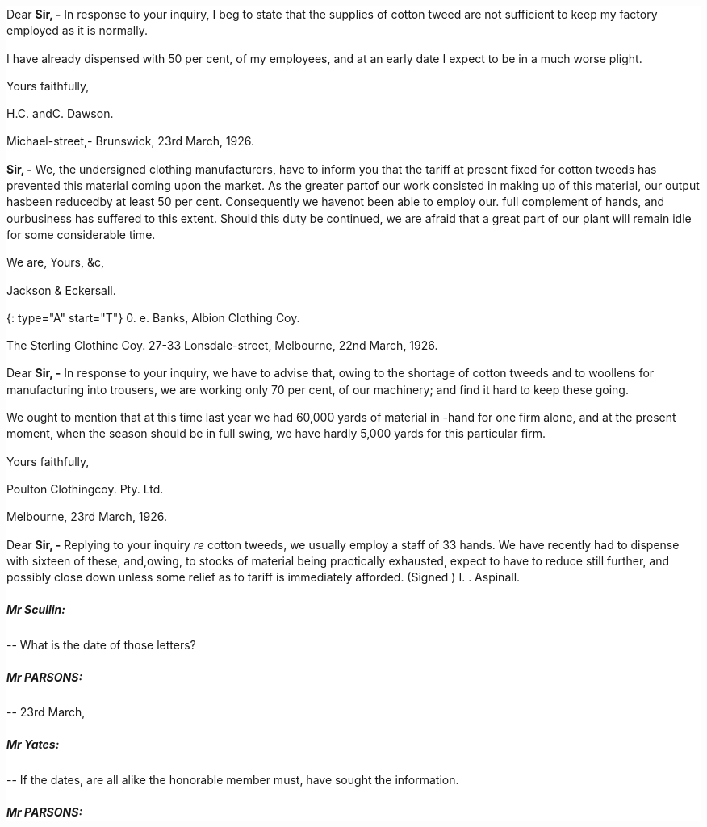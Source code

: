 Dear  **Sir, -**  In response to your inquiry, I beg to state that the supplies of cotton tweed are not sufficient to keep my factory employed as it is normally. 

I have already dispensed with 50 per cent, of my employees, and at an early date I expect to be in a much worse plight. 

Yours faithfully, 

H.C. andC. Dawson. 

Michael-street,- Brunswick, 23rd March, 1926. 


 **Sir, -** We, the undersigned clothing manufacturers, have to inform you that the tariff at present fixed for cotton tweeds has prevented this material coming upon the market. As the greater partof our work consisted in making up of this material, our output hasbeen reducedby at least 50 per cent. Consequently we havenot been able to employ our. full complement of hands, and ourbusiness has suffered to this extent. Should this duty be continued, we are afraid that a great part of our plant will remain idle for some considerable time. 

We are, Yours, &amp;c, 

Jackson &amp; Eckersall. 

{: type="A" start="T"}
0. e. Banks, Albion Clothing Coy. 

The Sterling Clothinc Coy. 27-33 Lonsdale-street, Melbourne, 22nd March, 1926. 

Dear  **Sir, -**  In response to your inquiry, we have to advise that, owing to the shortage of cotton tweeds and to woollens for manufacturing into trousers, we are working only 70 per cent, of our machinery; and find it hard to keep these going. 

We ought to mention that at this time last year we had 60,000 yards of material in -hand for one firm alone, and at the present moment, when the season should be in full swing, we have hardly 5,000 yards for this particular firm. 

Yours faithfully, 

Poulton Clothingcoy. Pty. Ltd. 

Melbourne, 23rd March, 1926. 

Dear  **Sir, -**  Replying to your inquiry  *re*  cotton tweeds, we usually employ a staff of 33 hands. We have recently had to dispense with sixteen of these, and,owing, to stocks of material being practically exhausted, expect to have to reduce still further, and possibly close down unless some relief as to tariff is immediately afforded. (Signed ) I. . Aspinall. 

##### Mr Scullin:

-- What is the date of those letters? 

##### Mr PARSONS:

-- 23rd March, 

##### Mr Yates:

-- If the dates, are all alike the honorable member must, have sought the information. 

##### Mr PARSONS:
